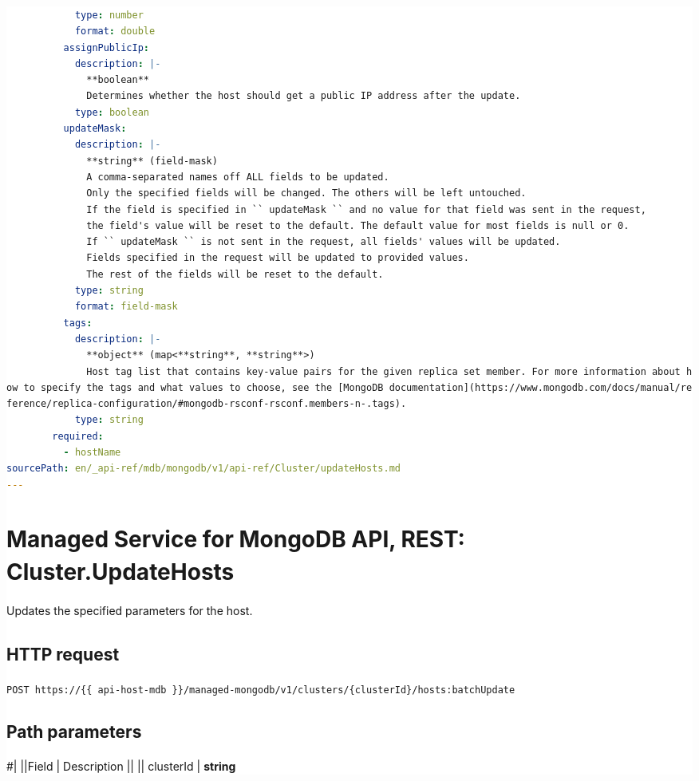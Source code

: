 ```yaml
            type: number
            format: double
          assignPublicIp:
            description: |-
              **boolean**
              Determines whether the host should get a public IP address after the update.
            type: boolean
          updateMask:
            description: |-
              **string** (field-mask)
              A comma-separated names off ALL fields to be updated.
              Only the specified fields will be changed. The others will be left untouched.
              If the field is specified in `` updateMask `` and no value for that field was sent in the request,
              the field's value will be reset to the default. The default value for most fields is null or 0.
              If `` updateMask `` is not sent in the request, all fields' values will be updated.
              Fields specified in the request will be updated to provided values.
              The rest of the fields will be reset to the default.
            type: string
            format: field-mask
          tags:
            description: |-
              **object** (map<**string**, **string**>)
              Host tag list that contains key-value pairs for the given replica set member. For more information about how to specify the tags and what values to choose, see the [MongoDB documentation](https://www.mongodb.com/docs/manual/reference/replica-configuration/#mongodb-rsconf-rsconf.members-n-.tags).
            type: string
        required:
          - hostName
sourcePath: en/_api-ref/mdb/mongodb/v1/api-ref/Cluster/updateHosts.md
---
```


# Managed Service for MongoDB API, REST: Cluster.UpdateHosts

Updates the specified parameters for the host.

## HTTP request

```
POST https://{{ api-host-mdb }}/managed-mongodb/v1/clusters/{clusterId}/hosts:batchUpdate
```

## Path parameters

#|
||Field | Description ||
|| clusterId | **string**
